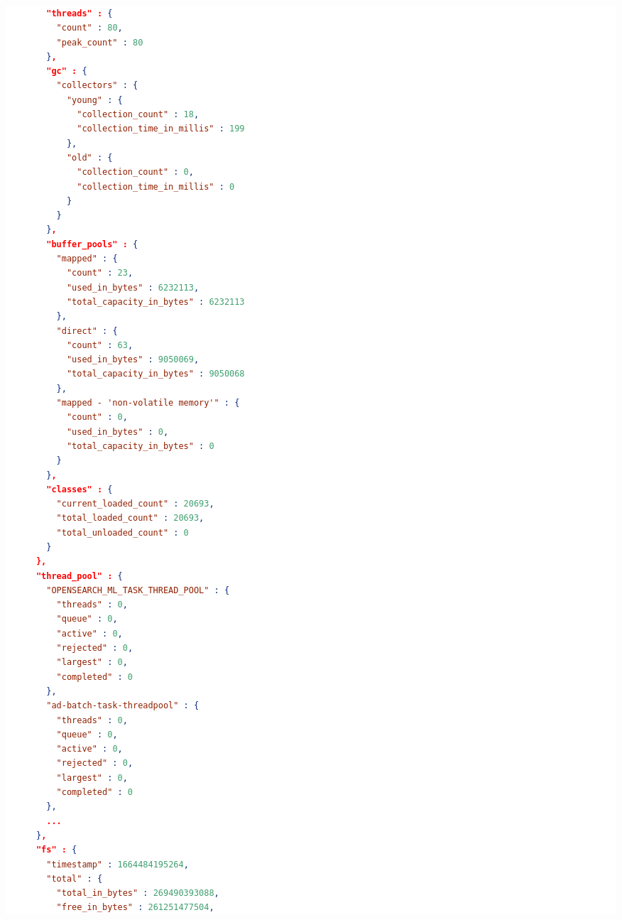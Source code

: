 ```json
        "threads" : {
          "count" : 80,
          "peak_count" : 80
        },
        "gc" : {
          "collectors" : {
            "young" : {
              "collection_count" : 18,
              "collection_time_in_millis" : 199
            },
            "old" : {
              "collection_count" : 0,
              "collection_time_in_millis" : 0
            }
          }
        },
        "buffer_pools" : {
          "mapped" : {
            "count" : 23,
            "used_in_bytes" : 6232113,
            "total_capacity_in_bytes" : 6232113
          },
          "direct" : {
            "count" : 63,
            "used_in_bytes" : 9050069,
            "total_capacity_in_bytes" : 9050068
          },
          "mapped - 'non-volatile memory'" : {
            "count" : 0,
            "used_in_bytes" : 0,
            "total_capacity_in_bytes" : 0
          }
        },
        "classes" : {
          "current_loaded_count" : 20693,
          "total_loaded_count" : 20693,
          "total_unloaded_count" : 0
        }
      },
      "thread_pool" : {
        "OPENSEARCH_ML_TASK_THREAD_POOL" : {
          "threads" : 0,
          "queue" : 0,
          "active" : 0,
          "rejected" : 0,
          "largest" : 0,
          "completed" : 0
        },
        "ad-batch-task-threadpool" : {
          "threads" : 0,
          "queue" : 0,
          "active" : 0,
          "rejected" : 0,
          "largest" : 0,
          "completed" : 0
        },
        ...
      },
      "fs" : {
        "timestamp" : 1664484195264,
        "total" : {
          "total_in_bytes" : 269490393088,
          "free_in_bytes" : 261251477504,
```